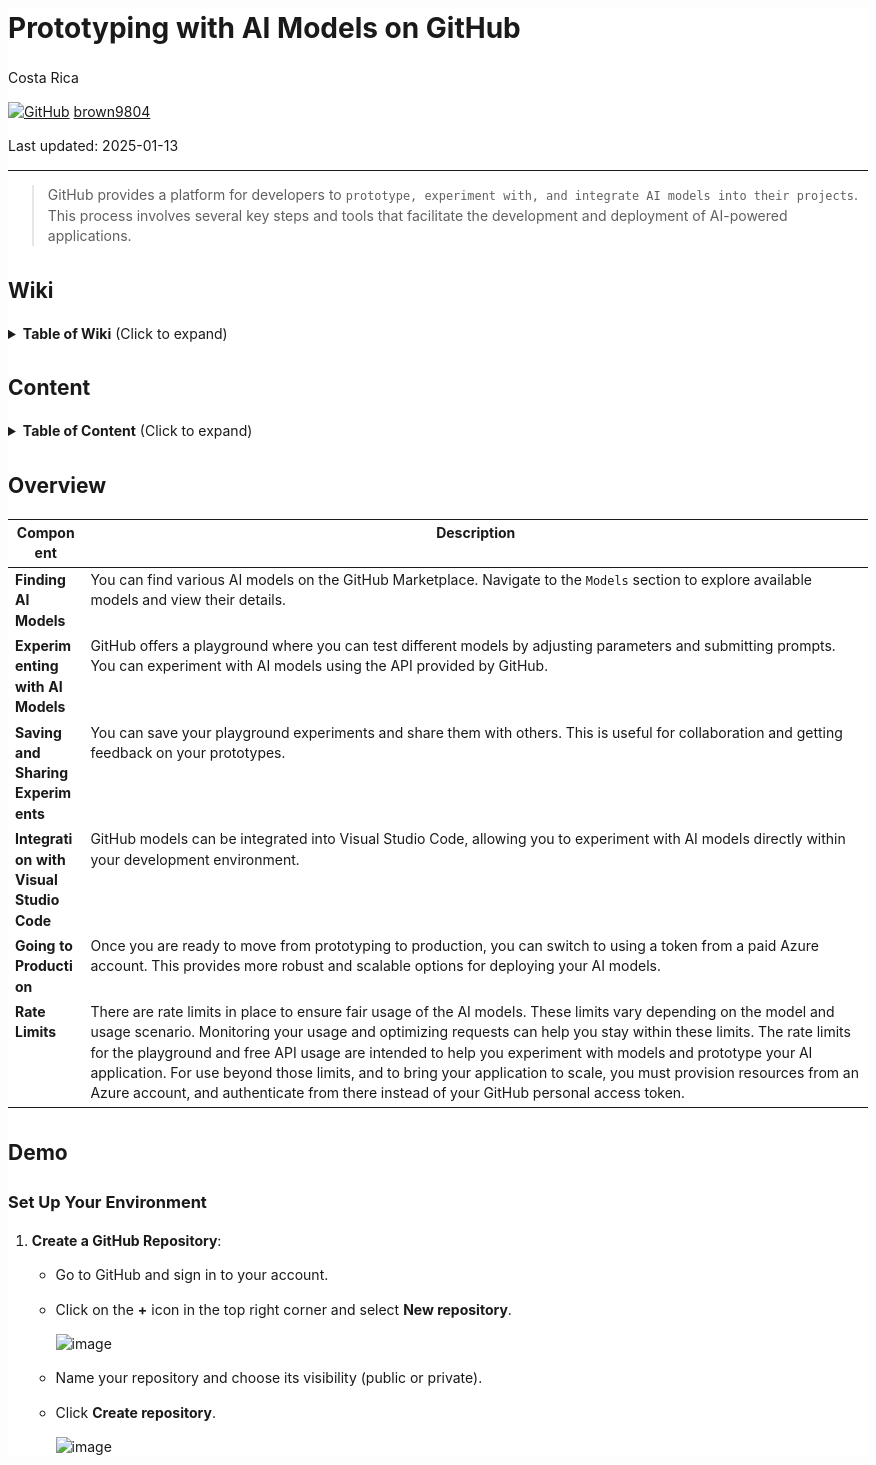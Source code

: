 # Prototyping with AI Models on GitHub

Costa Rica

[![GitHub](https://img.shields.io/badge/--181717?logo=github&logoColor=ffffff)](https://github.com/) [brown9804](https://github.com/brown9804)

Last updated: 2025-01-13

----------------------

> GitHub provides a platform for developers to `prototype, experiment with, and integrate AI models into their projects`. This process involves several key steps and tools that facilitate the development and deployment of AI-powered applications.

## Wiki 

<details><summary><b>Table of Wiki</b> (Click to expand)</summary></details>

## Content 

<details><summary><b>Table of Content</b> (Click to expand)</summary></details>

## Overview 

| **Component**                  | **Description**                                                                                                                                                                                                 |
|--------------------------------|-----------------------------------------------------------------------------------------------------------------------------------------------------------------------------------------------------------------|
| **Finding AI Models**          | You can find various AI models on the GitHub Marketplace. Navigate to the `Models` section to explore available models and view their details.                                                                  |
| **Experimenting with AI Models**| GitHub offers a playground where you can test different models by adjusting parameters and submitting prompts. You can experiment with AI models using the API provided by GitHub.                             |
| **Saving and Sharing Experiments** | You can save your playground experiments and share them with others. This is useful for collaboration and getting feedback on your prototypes.                                                                |
| **Integration with Visual Studio Code** | GitHub models can be integrated into Visual Studio Code, allowing you to experiment with AI models directly within your development environment.                                                             |
| **Going to Production**        | Once you are ready to move from prototyping to production, you can switch to using a token from a paid Azure account. This provides more robust and scalable options for deploying your AI models.                |
| **Rate Limits**                | There are rate limits in place to ensure fair usage of the AI models. These limits vary depending on the model and usage scenario. Monitoring your usage and optimizing requests can help you stay within these limits. The rate limits for the playground and free API usage are intended to help you experiment with models and prototype your AI application. For use beyond those limits, and to bring your application to scale, you must provision resources from an Azure account, and authenticate from there instead of your GitHub personal access token.   |

## Demo 
### Set Up Your Environment
  
  1. **Create a GitHub Repository**:
     - Go to GitHub and sign in to your account.
     - Click on the **+** icon in the top right corner and select **New repository**.

         <img width="550" alt="image" src="https://github.com/user-attachments/assets/9a9e85b8-0976-4c5a-9102-9802b8ca864b" />

     - Name your repository and choose its visibility (public or private).
     - Click **Create repository**.

          <img width="550" alt="image" src="https://github.com/user-attachments/assets/c37e8637-3a25-439e-8276-9ffe7edfcca4" />
